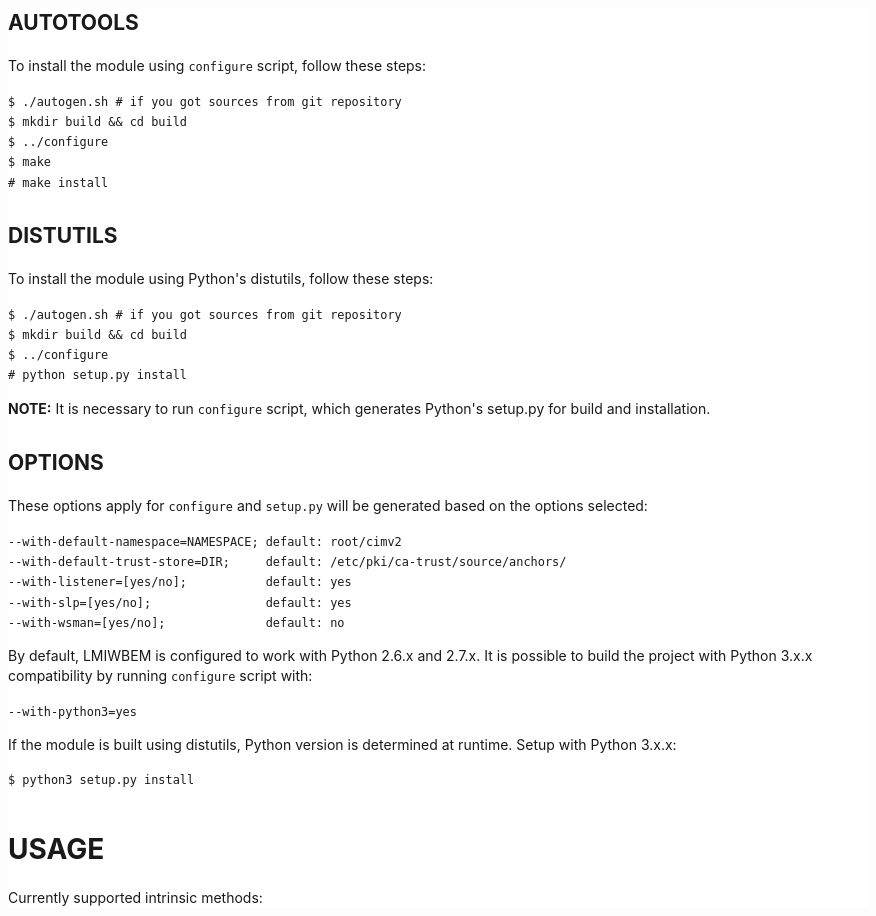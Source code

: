 
AUTOTOOLS
---------

To install the module using `configure` script, follow these steps:

    $ ./autogen.sh # if you got sources from git repository
    $ mkdir build && cd build
    $ ../configure
    $ make
    # make install


DISTUTILS
---------

To install the module using Python's distutils, follow these steps:

    $ ./autogen.sh # if you got sources from git repository
    $ mkdir build && cd build
    $ ../configure
    # python setup.py install

**NOTE:** It is necessary to run `configure` script, which generates
Python's setup.py for build and installation.


OPTIONS
-------

These options apply for `configure` and `setup.py` will be generated
based on the options selected:

    --with-default-namespace=NAMESPACE; default: root/cimv2
    --with-default-trust-store=DIR;     default: /etc/pki/ca-trust/source/anchors/
    --with-listener=[yes/no];           default: yes
    --with-slp=[yes/no];                default: yes
    --with-wsman=[yes/no];              default: no

By default, LMIWBEM is configured to work with Python 2.6.x and 2.7.x. It is
possible to build the project with Python 3.x.x compatibility by running
`configure` script with:

    --with-python3=yes

If the module is built using distutils, Python version is determined at
runtime. Setup with Python 3.x.x:

    $ python3 setup.py install


USAGE
=====

Currently supported intrinsic methods:


[lmiwbem]: https://github.com/phatina/python-lmiwbem "lmiwbem repository on github"
[lmiwbem doc]: http://phatina.github.io/python-lmiwbem "lmiwbem documentation"
[lmiwbem doc api]: http://phatina.github.io/python-lmiwbem/api.html "lmiwbem API documentation"
[lmiwbem doc examples]: http://phatina.github.io/python-lmiwbem/examples.html "examples of usage"
[lmiwbem issues]: https://github.com/phatina/python-lmiwbem/issues "Report a bug"
[LMI Meta-Command]: https://git.fedorahosted.org/git/openlmi-tools.git